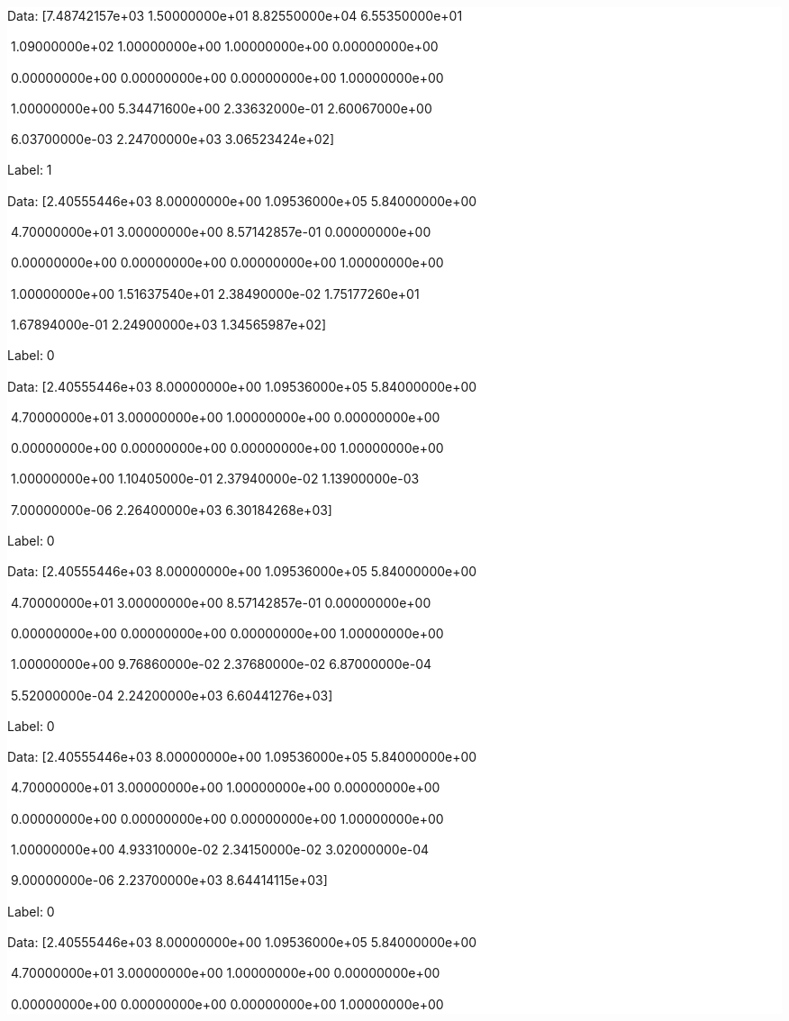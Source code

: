 Data: [7.48742157e+03 1.50000000e+01 8.82550000e+04 6.55350000e+01

 1.09000000e+02 1.00000000e+00 1.00000000e+00 0.00000000e+00

 0.00000000e+00 0.00000000e+00 0.00000000e+00 1.00000000e+00

 1.00000000e+00 5.34471600e+00 2.33632000e-01 2.60067000e+00

 6.03700000e-03 2.24700000e+03 3.06523424e+02]

Label: 1

Data: [2.40555446e+03 8.00000000e+00 1.09536000e+05 5.84000000e+00

 4.70000000e+01 3.00000000e+00 8.57142857e-01 0.00000000e+00

 0.00000000e+00 0.00000000e+00 0.00000000e+00 1.00000000e+00

 1.00000000e+00 1.51637540e+01 2.38490000e-02 1.75177260e+01

 1.67894000e-01 2.24900000e+03 1.34565987e+02]

Label: 0

Data: [2.40555446e+03 8.00000000e+00 1.09536000e+05 5.84000000e+00

 4.70000000e+01 3.00000000e+00 1.00000000e+00 0.00000000e+00

 0.00000000e+00 0.00000000e+00 0.00000000e+00 1.00000000e+00

 1.00000000e+00 1.10405000e-01 2.37940000e-02 1.13900000e-03

 7.00000000e-06 2.26400000e+03 6.30184268e+03]

Label: 0

Data: [2.40555446e+03 8.00000000e+00 1.09536000e+05 5.84000000e+00

 4.70000000e+01 3.00000000e+00 8.57142857e-01 0.00000000e+00

 0.00000000e+00 0.00000000e+00 0.00000000e+00 1.00000000e+00

 1.00000000e+00 9.76860000e-02 2.37680000e-02 6.87000000e-04

 5.52000000e-04 2.24200000e+03 6.60441276e+03]

Label: 0

Data: [2.40555446e+03 8.00000000e+00 1.09536000e+05 5.84000000e+00

 4.70000000e+01 3.00000000e+00 1.00000000e+00 0.00000000e+00

 0.00000000e+00 0.00000000e+00 0.00000000e+00 1.00000000e+00

 1.00000000e+00 4.93310000e-02 2.34150000e-02 3.02000000e-04

 9.00000000e-06 2.23700000e+03 8.64414115e+03]

Label: 0

Data: [2.40555446e+03 8.00000000e+00 1.09536000e+05 5.84000000e+00

 4.70000000e+01 3.00000000e+00 1.00000000e+00 0.00000000e+00

 0.00000000e+00 0.00000000e+00 0.00000000e+00 1.00000000e+00
